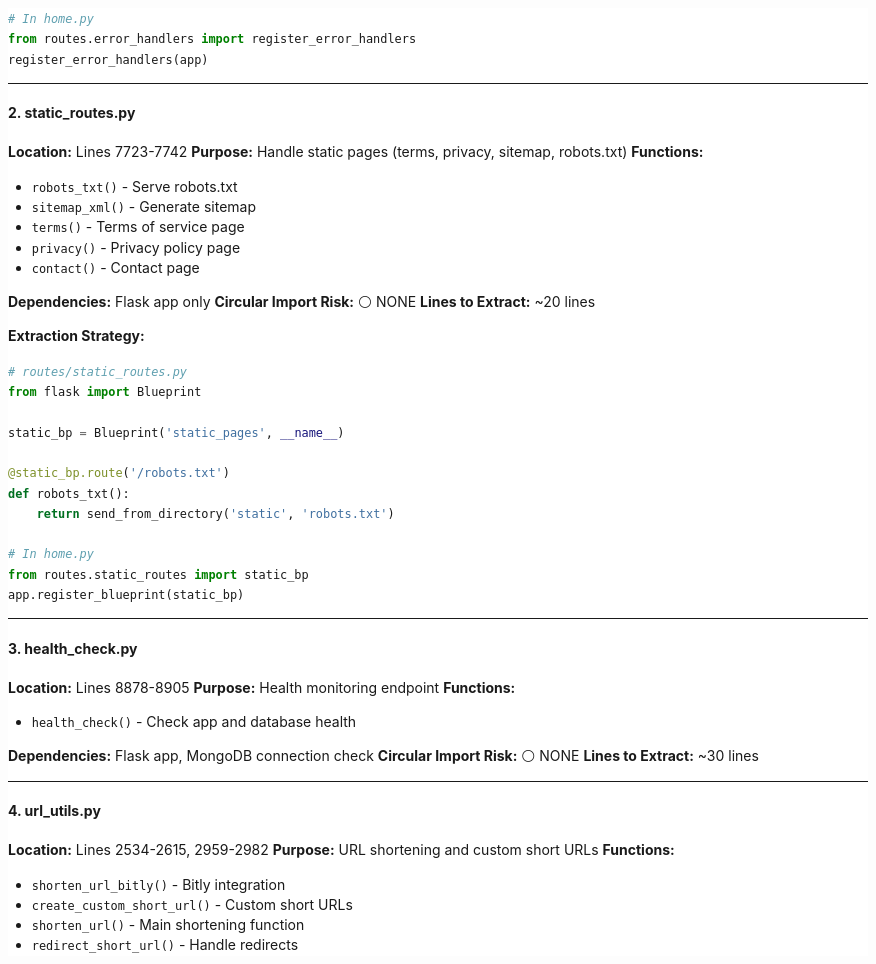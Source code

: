 ```python
# In home.py
from routes.error_handlers import register_error_handlers
register_error_handlers(app)
```

---

#### 2. **static_routes.py**
**Location:** Lines 7723-7742
**Purpose:** Handle static pages (terms, privacy, sitemap, robots.txt)
**Functions:**
- `robots_txt()` - Serve robots.txt
- `sitemap_xml()` - Generate sitemap
- `terms()` - Terms of service page
- `privacy()` - Privacy policy page
- `contact()` - Contact page

**Dependencies:** Flask app only
**Circular Import Risk:** ⚪ NONE
**Lines to Extract:** ~20 lines

**Extraction Strategy:**
```python
# routes/static_routes.py
from flask import Blueprint

static_bp = Blueprint('static_pages', __name__)

@static_bp.route('/robots.txt')
def robots_txt():
    return send_from_directory('static', 'robots.txt')

# In home.py
from routes.static_routes import static_bp
app.register_blueprint(static_bp)
```

---

#### 3. **health_check.py**
**Location:** Lines 8878-8905
**Purpose:** Health monitoring endpoint
**Functions:**
- `health_check()` - Check app and database health

**Dependencies:** Flask app, MongoDB connection check
**Circular Import Risk:** ⚪ NONE
**Lines to Extract:** ~30 lines

---

#### 4. **url_utils.py**
**Location:** Lines 2534-2615, 2959-2982
**Purpose:** URL shortening and custom short URLs
**Functions:**
- `shorten_url_bitly()` - Bitly integration
- `create_custom_short_url()` - Custom short URLs
- `shorten_url()` - Main shortening function
- `redirect_short_url()` - Handle redirects

